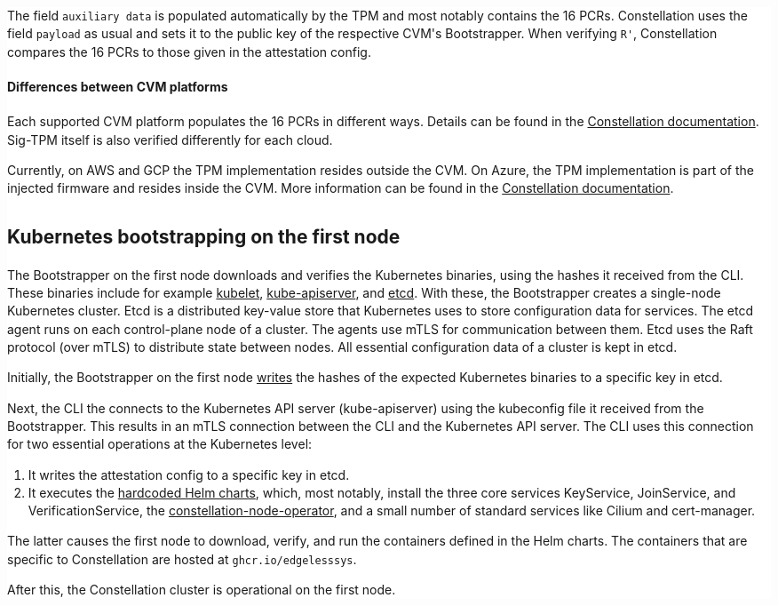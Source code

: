 The field `auxiliary data` is populated automatically by the TPM and most notably contains the 16 PCRs. 
Constellation uses the field `payload` as usual and sets it to the public key of the respective CVM's Bootstrapper. 
When verifying `R'`, Constellation compares the 16 PCRs to those given in the attestation config.

#### Differences between CVM platforms

Each supported CVM platform populates the 16 PCRs in different ways. Details can be found in the [Constellation documentation](https://docs.edgeless.systems/constellation/architecture/attestation#runtime-measurements).
Sig-TPM itself is also verified differently for each cloud.

Currently, on AWS and GCP the TPM implementation resides outside the CVM.
On Azure, the TPM implementation is part of the injected firmware and resides inside the CVM.
More information can be found in the [Constellation documentation](https://docs.edgeless.systems/constellation/overview/clouds).

## Kubernetes bootstrapping on the first node

The Bootstrapper on the first node downloads and verifies the Kubernetes binaries, using the hashes it received from the CLI.
These binaries include for example [kubelet](https://kubernetes.io/docs/reference/command-line-tools-reference/kubelet/), [kube-apiserver](https://kubernetes.io/docs/reference/command-line-tools-reference/kube-apiserver/), and [etcd](https://kubernetes.io/docs/tasks/administer-cluster/configure-upgrade-etcd/).
With these, the Bootstrapper creates a single-node Kubernetes cluster.
Etcd is a distributed key-value store that Kubernetes uses to store configuration data for services.
The etcd agent runs on each control-plane node of a cluster.
The agents use mTLS for communication between them.
Etcd uses the Raft protocol (over mTLS) to distribute state between nodes.
All essential configuration data of a cluster is kept in etcd.

Initially, the Bootstrapper on the first node [writes](https://github.com/edgelesssys/constellation/blob/d65987cb15cf9ebdbbd2975f177937c1acbc90f8/bootstrapper/internal/kubernetes/kubernetes.go#L173) the hashes of the expected Kubernetes binaries to a specific key in etcd.
 
Next, the CLI the connects to the Kubernetes API server (kube-apiserver) using the kubeconfig file it received from the Bootstrapper.
This results in an mTLS connection between the CLI and the Kubernetes API server.
The CLI uses this connection for two essential operations at the Kubernetes level:

1. It writes the attestation config to a specific key in etcd.
1. It executes the [hardcoded Helm charts](#cli-root-of-trust), which, most notably, install the three core services KeyService, JoinService, and VerificationService, the [constellation-node-operator](https://github.com/edgelesssys/constellation/tree/main/operators/constellation-node-operator), and a small number of standard services like Cilium and cert-manager.

The latter causes the first node to download, verify, and run the containers defined in the Helm charts.
The containers that are specific to  Constellation are hosted at `ghcr.io/edgelesssys`.

After this, the Constellation cluster is operational on the first node.
